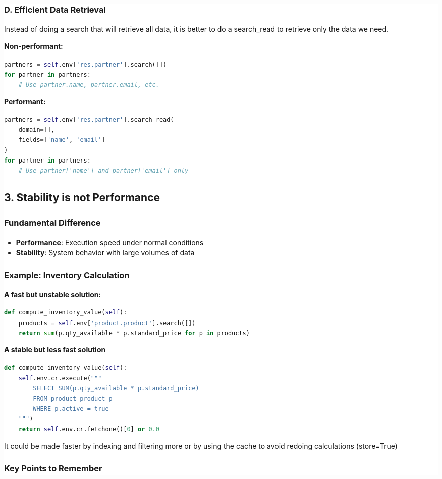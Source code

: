 ### D. Efficient Data Retrieval

Instead of doing a search that will retrieve all data, it is better to do a search_read
to retrieve only the data we need.

**Non-performant:**
```python
partners = self.env['res.partner'].search([])
for partner in partners:
    # Use partner.name, partner.email, etc.
```

**Performant:**
```python
partners = self.env['res.partner'].search_read(
    domain=[],
    fields=['name', 'email']
)
for partner in partners:
    # Use partner['name'] and partner['email'] only
```

## 3. Stability is not Performance

### Fundamental Difference

- **Performance**: Execution speed under normal conditions
- **Stability**: System behavior with large volumes of data

### Example: Inventory Calculation

**A fast but unstable solution:**
```python
def compute_inventory_value(self):
    products = self.env['product.product'].search([])
    return sum(p.qty_available * p.standard_price for p in products)
```

**A stable but less fast solution**
```python
def compute_inventory_value(self):
    self.env.cr.execute("""
        SELECT SUM(p.qty_available * p.standard_price)
        FROM product_product p
        WHERE p.active = true
    """)
    return self.env.cr.fetchone()[0] or 0.0
```

It could be made faster by indexing and filtering more or by using the cache
to avoid redoing calculations (store=True)

### Key Points to Remember

